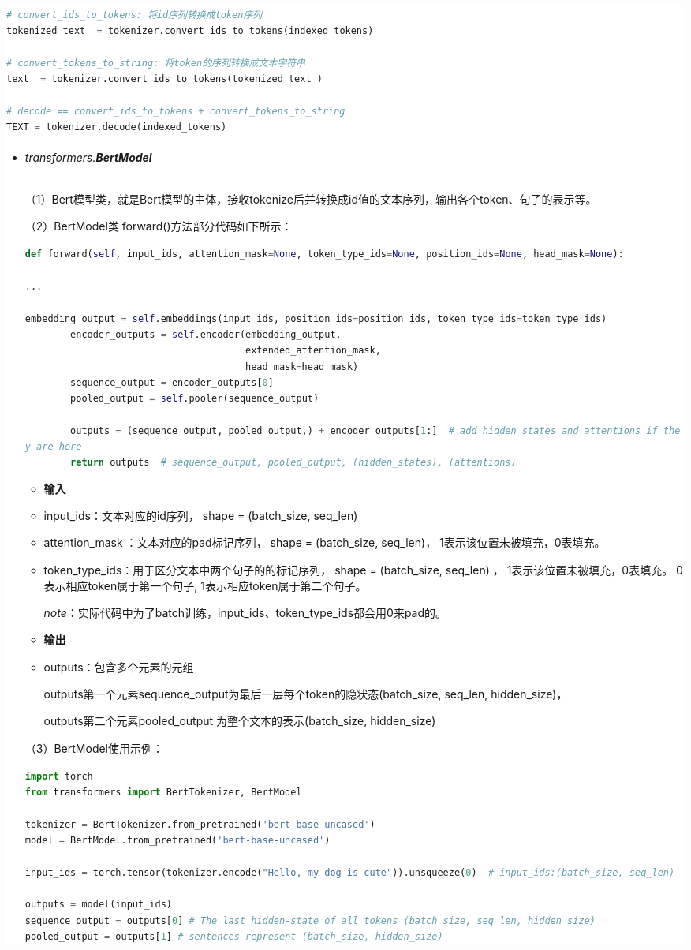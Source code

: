   ```python
  # convert_ids_to_tokens: 将id序列转换成token序列
  tokenized_text_ = tokenizer.convert_ids_to_tokens(indexed_tokens)
  
  # convert_tokens_to_string: 将token的序列转换成文本字符串
  text_ = tokenizer.convert_ids_to_tokens(tokenized_text_)
  
  # decode == convert_ids_to_tokens + convert_tokens_to_string
  TEXT = tokenizer.decode(indexed_tokens)	
  ```

- ###### transformers.**BertModel** 

  （1）Bert模型类，就是Bert模型的主体，接收tokenize后并转换成id值的文本序列，输出各个token、句子的表示等。

  （2）BertModel类 forward()方法部分代码如下所示：

  ```python
  def forward(self, input_ids, attention_mask=None, token_type_ids=None, position_ids=None, head_mask=None):
      
  ...
  
  embedding_output = self.embeddings(input_ids, position_ids=position_ids, token_type_ids=token_type_ids)
          encoder_outputs = self.encoder(embedding_output,
                                         extended_attention_mask,
                                         head_mask=head_mask)
          sequence_output = encoder_outputs[0]
          pooled_output = self.pooler(sequence_output)
  
          outputs = (sequence_output, pooled_output,) + encoder_outputs[1:]  # add hidden_states and attentions if they are here
          return outputs  # sequence_output, pooled_output, (hidden_states), (attentions)
  ```

  - **输入**

  - input_ids：文本对应的id序列， shape = (batch_size,  seq_len)

  - attention_mask ：文本对应的pad标记序列， shape = (batch_size,  seq_len)， 1表示该位置未被填充，0表填充。

  - token_type_ids：用于区分文本中两个句子的的标记序列， shape = (batch_size,  seq_len) ， 1表示该位置未被填充，0表填充。 0表示相应token属于第一个句子,  1表示相应token属于第二个句子。

    *note*：实际代码中为了batch训练，input_ids、token_type_ids都会用0来pad的。

  - **输出**

  - outputs：包含多个元素的元组

    outputs第一个元素sequence_output为最后一层每个token的隐状态(batch_size, seq_len, hidden_size)， 

    outputs第二个元素pooled_output 为整个文本的表示(batch_size, hidden_size)

  （3）BertModel使用示例：

  ```python
  import torch
  from transformers import BertTokenizer, BertModel
  
  tokenizer = BertTokenizer.from_pretrained('bert-base-uncased')
  model = BertModel.from_pretrained('bert-base-uncased')
  
  input_ids = torch.tensor(tokenizer.encode("Hello, my dog is cute")).unsqueeze(0)  # input_ids:(batch_size, seq_len)
  
  outputs = model(input_ids)
  sequence_output = outputs[0] # The last hidden-state of all tokens (batch_size, seq_len, hidden_size)
  pooled_output = outputs[1] # sentences represent (batch_size, hidden_size)
  ```